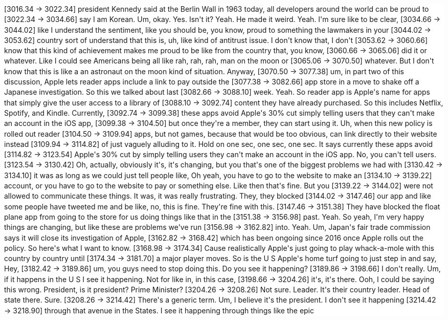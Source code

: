 [3016.34 → 3022.34] president Kennedy said at the Berlin Wall in 1963 today, all developers around the world can be proud to
[3022.34 → 3034.66] say I am Korean. Um, okay. Yes. Isn't it? Yeah. He made it weird. Yeah. I'm sure like to be clear,
[3034.66 → 3044.02] like I understand the sentiment, like you should be, you know, proud to something the lawmakers in your
[3044.02 → 3053.62] country sort of understand that this is, uh, like kind of antitrust issue. I don't know that, I don't
[3053.62 → 3060.66] know that this kind of achievement makes me proud to be like from the country that, you know,
[3060.66 → 3065.06] did it or whatever. Like I could see Americans being all like rah, rah, rah, man on the moon or
[3065.06 → 3070.50] whatever. But I don't know that this is like a an astronaut on the moon kind of situation. Anyway,
[3070.50 → 3077.38] um, in part two of this discussion, Apple lets reader apps include a link to pay outside the
[3077.38 → 3082.66] app store in a move to shake off a Japanese investigation. So this we talked about last
[3082.66 → 3088.10] week. Yeah. So reader app is Apple's name for apps that simply give the user access to a library of
[3088.10 → 3092.74] content they have already purchased. So this includes Netflix, Spotify, and Kindle. Currently,
[3092.74 → 3099.38] these apps avoid Apple's 30% cut simply telling users that they can't make an account in the iOS app,
[3099.38 → 3104.50] but once they're a member, they can start using it. Uh, when this new policy is rolled out reader
[3104.50 → 3109.94] apps, but not games, because that would be too obvious, can link directly to their website instead
[3109.94 → 3114.82] of just vaguely alluding to it. Hold on one sec, one sec, one sec. It says currently these apps avoid
[3114.82 → 3123.54] Apple's 30% cut by simply telling users they can't make an account in the iOS app. No, you can't tell users.
[3123.54 → 3130.42] Oh, actually, obviously it's, it's changing, but you that's one of the biggest problems we had with
[3130.42 → 3134.10] it was as long as we could just tell people like, Oh yeah, you have to go to the website to make an
[3134.10 → 3139.22] account, or you have to go to the website to pay or something else. Like then that's fine. But you
[3139.22 → 3144.02] were not allowed to communicate these things. It was, it was really frustrating. They, they blocked
[3144.02 → 3147.46] our app and like some people have tweeted me and be like, no, this is fine. They're fine with this.
[3147.46 → 3151.38] They have blocked the float plane app from going to the store for us doing things like that in the
[3151.38 → 3156.98] past. Yeah. So yeah, I'm very happy things are changing, but like these are problems we've run
[3156.98 → 3162.82] into. Yeah. Um, Japan's fair trade commission says it will close its investigation of Apple,
[3162.82 → 3168.42] which has been ongoing since 2016 once Apple rolls out the policy. So here's what I want to know.
[3168.98 → 3174.34] Cause realistically Apple's just going to play whack-a-mole with this country by country until
[3174.34 → 3181.70] a major player moves. So is the U S Apple's home turf going to just step in and say, Hey,
[3182.42 → 3189.86] um, you guys need to stop doing this. Do you see it happening?
[3189.86 → 3198.66] I don't really. Um, if it happens in the U S I see it happening. Not for like in, in this case,
[3198.66 → 3204.26] it's, it's there. Ooh, I could be saying this wrong. President, is it president? Prime Minister?
[3204.26 → 3208.26] Not sure. Leader. It's their country leader. Head of state there. Sure.
[3208.26 → 3214.42] There's a generic term. Um, I believe it's the president. I don't see it happening
[3214.42 → 3218.90] through that avenue in the States. I see it happening through things like the epic